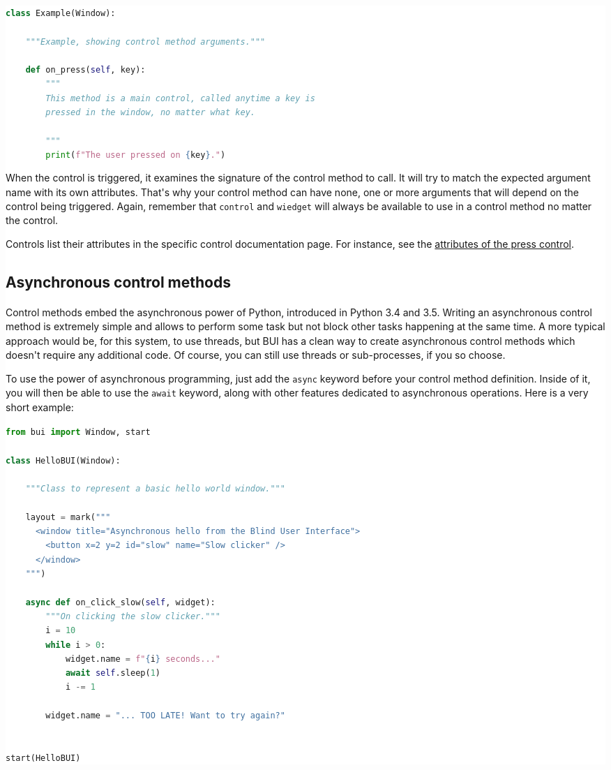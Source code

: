 ```python
class Example(Window):

    """Example, showing control method arguments."""

    def on_press(self, key):
        """
        This method is a main control, called anytime a key is
        pressed in the window, no matter what key.

        """
        print(f"The user pressed on {key}.")
```

When the control is triggered, it examines the signature of the control method to call.  It will try to match the expected argument name with its own attributes.  That's why your control method can have none, one or more arguments that will depend on the control being triggered.  Again, remember that `control` and `wiedget` will always be available to use in a control method no matter the control.

Controls list their attributes in the specific control documentation page.  For instance, see the [attributes of the press control](./press.md#control-attributes).

## Asynchronous control methods

Control methods embed the asynchronous power of Python, introduced in Python 3.4 and 3.5.  Writing an asynchronous control method is extremely simple and allows to perform some task but not block other tasks happening at the same time.  A more typical approach would be, for this system, to use threads, but BUI has a clean way to create asynchronous control methods which doesn't require any additional code.  Of course, you can still use threads or sub-processes, if you so choose.

To use the power of asynchronous programming, just add the `async` keyword before your control method definition.  Inside of it, you will then be able to use the `await` keyword, along with other features dedicated to asynchronous operations.  Here is a very short example:

```python
from bui import Window, start

class HelloBUI(Window):

    """Class to represent a basic hello world window."""

    layout = mark("""
      <window title="Asynchronous hello from the Blind User Interface">
        <button x=2 y=2 id="slow" name="Slow clicker" />
      </window>
    """)

    async def on_click_slow(self, widget):
        """On clicking the slow clicker."""
        i = 10
        while i > 0:
            widget.name = f"{i} seconds..."
            await self.sleep(1)
            i -= 1

        widget.name = "... TOO LATE! Want to try again?"


start(HelloBUI)
```
